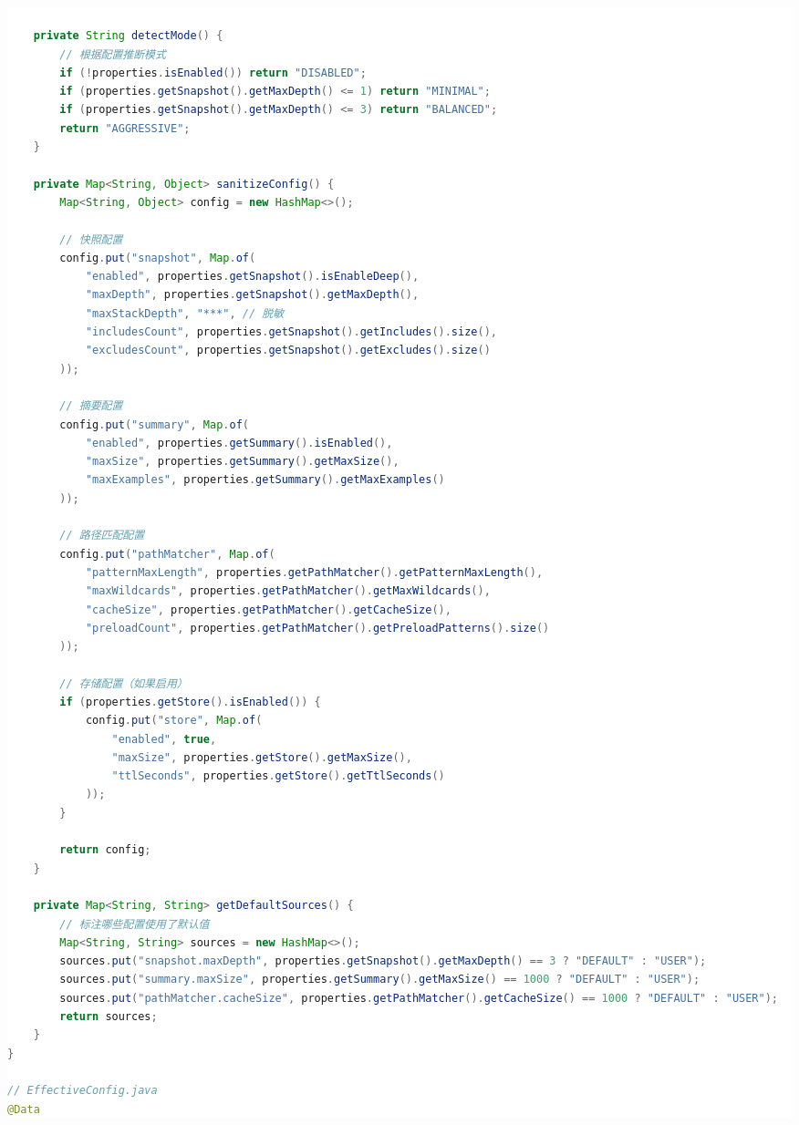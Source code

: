 ```java
    
    private String detectMode() {
        // 根据配置推断模式
        if (!properties.isEnabled()) return "DISABLED";
        if (properties.getSnapshot().getMaxDepth() <= 1) return "MINIMAL";
        if (properties.getSnapshot().getMaxDepth() <= 3) return "BALANCED";
        return "AGGRESSIVE";
    }
    
    private Map<String, Object> sanitizeConfig() {
        Map<String, Object> config = new HashMap<>();
        
        // 快照配置
        config.put("snapshot", Map.of(
            "enabled", properties.getSnapshot().isEnableDeep(),
            "maxDepth", properties.getSnapshot().getMaxDepth(),
            "maxStackDepth", "***", // 脱敏
            "includesCount", properties.getSnapshot().getIncludes().size(),
            "excludesCount", properties.getSnapshot().getExcludes().size()
        ));
        
        // 摘要配置
        config.put("summary", Map.of(
            "enabled", properties.getSummary().isEnabled(),
            "maxSize", properties.getSummary().getMaxSize(),
            "maxExamples", properties.getSummary().getMaxExamples()
        ));
        
        // 路径匹配配置
        config.put("pathMatcher", Map.of(
            "patternMaxLength", properties.getPathMatcher().getPatternMaxLength(),
            "maxWildcards", properties.getPathMatcher().getMaxWildcards(),
            "cacheSize", properties.getPathMatcher().getCacheSize(),
            "preloadCount", properties.getPathMatcher().getPreloadPatterns().size()
        ));
        
        // 存储配置（如果启用）
        if (properties.getStore().isEnabled()) {
            config.put("store", Map.of(
                "enabled", true,
                "maxSize", properties.getStore().getMaxSize(),
                "ttlSeconds", properties.getStore().getTtlSeconds()
            ));
        }
        
        return config;
    }
    
    private Map<String, String> getDefaultSources() {
        // 标注哪些配置使用了默认值
        Map<String, String> sources = new HashMap<>();
        sources.put("snapshot.maxDepth", properties.getSnapshot().getMaxDepth() == 3 ? "DEFAULT" : "USER");
        sources.put("summary.maxSize", properties.getSummary().getMaxSize() == 1000 ? "DEFAULT" : "USER");
        sources.put("pathMatcher.cacheSize", properties.getPathMatcher().getCacheSize() == 1000 ? "DEFAULT" : "USER");
        return sources;
    }
}

// EffectiveConfig.java
@Data
```
